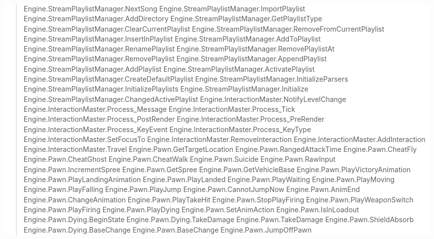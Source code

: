 > Engine.StreamPlaylistManager.NextSong
> Engine.StreamPlaylistManager.ImportPlaylist
> Engine.StreamPlaylistManager.AddDirectory
> Engine.StreamPlaylistManager.GetPlaylistType
> Engine.StreamPlaylistManager.ClearCurrentPlaylist
> Engine.StreamPlaylistManager.RemoveFromCurrentPlaylist
> Engine.StreamPlaylistManager.InsertInPlaylist
> Engine.StreamPlaylistManager.AddToPlaylist
> Engine.StreamPlaylistManager.RenamePlaylist
> Engine.StreamPlaylistManager.RemovePlaylistAt
> Engine.StreamPlaylistManager.RemovePlaylist
> Engine.StreamPlaylistManager.AppendPlaylist
> Engine.StreamPlaylistManager.AddPlaylist
> Engine.StreamPlaylistManager.ActivatePlaylist
> Engine.StreamPlaylistManager.CreateDefaultPlaylist
> Engine.StreamPlaylistManager.InitializeParsers
> Engine.StreamPlaylistManager.InitializePlaylists
> Engine.StreamPlaylistManager.Initialize
> Engine.StreamPlaylistManager.ChangedActivePlaylist
> Engine.InteractionMaster.NotifyLevelChange
> Engine.InteractionMaster.Process_Message
> Engine.InteractionMaster.Process_Tick
> Engine.InteractionMaster.Process_PostRender
> Engine.InteractionMaster.Process_PreRender
> Engine.InteractionMaster.Process_KeyEvent
> Engine.InteractionMaster.Process_KeyType
> Engine.InteractionMaster.SetFocusTo
> Engine.InteractionMaster.RemoveInteraction
> Engine.InteractionMaster.AddInteraction
> Engine.InteractionMaster.Travel
> Engine.Pawn.GetTargetLocation
> Engine.Pawn.RangedAttackTime
> Engine.Pawn.CheatFly
> Engine.Pawn.CheatGhost
> Engine.Pawn.CheatWalk
> Engine.Pawn.Suicide
> Engine.Pawn.RawInput
> Engine.Pawn.IncrementSpree
> Engine.Pawn.GetSpree
> Engine.Pawn.GetVehicleBase
> Engine.Pawn.PlayVictoryAnimation
> Engine.Pawn.PlayLandingAnimation
> Engine.Pawn.PlayLanded
> Engine.Pawn.PlayWaiting
> Engine.Pawn.PlayMoving
> Engine.Pawn.PlayFalling
> Engine.Pawn.PlayJump
> Engine.Pawn.CannotJumpNow
> Engine.Pawn.AnimEnd
> Engine.Pawn.ChangeAnimation
> Engine.Pawn.PlayTakeHit
> Engine.Pawn.StopPlayFiring
> Engine.Pawn.PlayWeaponSwitch
> Engine.Pawn.PlayFiring
> Engine.Pawn.PlayDying
> Engine.Pawn.SetAnimAction
> Engine.Pawn.IsInLoadout
> Engine.Pawn.Dying.BeginState
> Engine.Pawn.Dying.TakeDamage
> Engine.Pawn.TakeDamage
> Engine.Pawn.ShieldAbsorb
> Engine.Pawn.Dying.BaseChange
> Engine.Pawn.BaseChange
> Engine.Pawn.JumpOffPawn